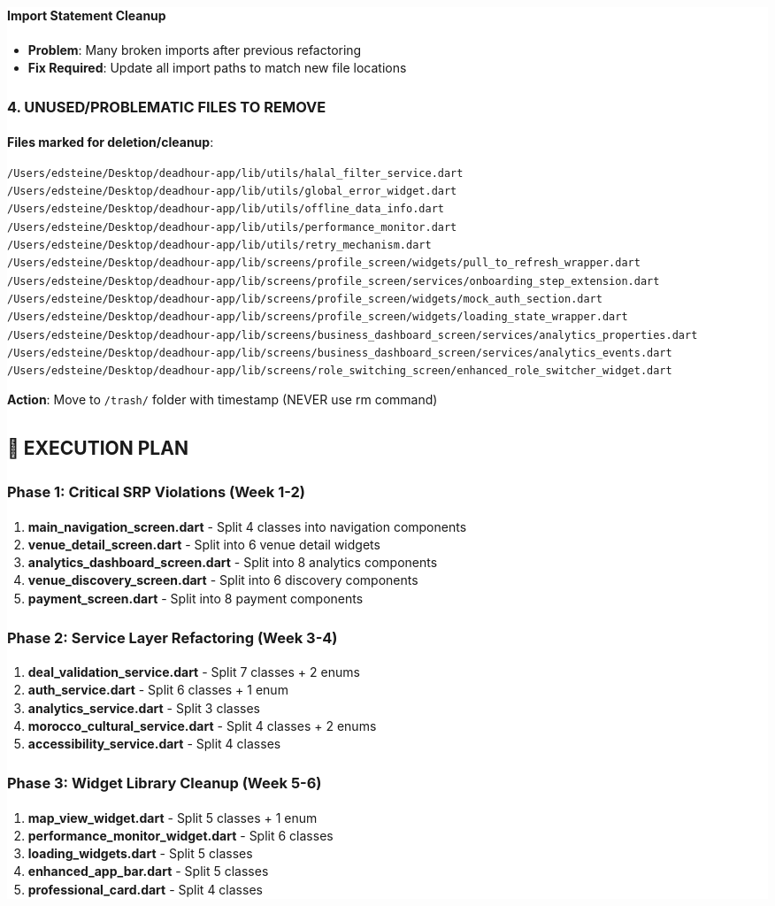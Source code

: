 #### Import Statement Cleanup
- **Problem**: Many broken imports after previous refactoring
- **Fix Required**: Update all import paths to match new file locations

### 4. UNUSED/PROBLEMATIC FILES TO REMOVE

**Files marked for deletion/cleanup**:
```
/Users/edsteine/Desktop/deadhour-app/lib/utils/halal_filter_service.dart
/Users/edsteine/Desktop/deadhour-app/lib/utils/global_error_widget.dart  
/Users/edsteine/Desktop/deadhour-app/lib/utils/offline_data_info.dart
/Users/edsteine/Desktop/deadhour-app/lib/utils/performance_monitor.dart
/Users/edsteine/Desktop/deadhour-app/lib/utils/retry_mechanism.dart
/Users/edsteine/Desktop/deadhour-app/lib/screens/profile_screen/widgets/pull_to_refresh_wrapper.dart
/Users/edsteine/Desktop/deadhour-app/lib/screens/profile_screen/services/onboarding_step_extension.dart
/Users/edsteine/Desktop/deadhour-app/lib/screens/profile_screen/widgets/mock_auth_section.dart
/Users/edsteine/Desktop/deadhour-app/lib/screens/profile_screen/widgets/loading_state_wrapper.dart
/Users/edsteine/Desktop/deadhour-app/lib/screens/business_dashboard_screen/services/analytics_properties.dart
/Users/edsteine/Desktop/deadhour-app/lib/screens/business_dashboard_screen/services/analytics_events.dart
/Users/edsteine/Desktop/deadhour-app/lib/screens/role_switching_screen/enhanced_role_switcher_widget.dart
```

**Action**: Move to `/trash/` folder with timestamp (NEVER use rm command)

## 🚀 EXECUTION PLAN

### Phase 1: Critical SRP Violations (Week 1-2)
1. **main_navigation_screen.dart** - Split 4 classes into navigation components  
2. **venue_detail_screen.dart** - Split into 6 venue detail widgets
3. **analytics_dashboard_screen.dart** - Split into 8 analytics components
4. **venue_discovery_screen.dart** - Split into 6 discovery components
5. **payment_screen.dart** - Split into 8 payment components

### Phase 2: Service Layer Refactoring (Week 3-4)  
1. **deal_validation_service.dart** - Split 7 classes + 2 enums
2. **auth_service.dart** - Split 6 classes + 1 enum
3. **analytics_service.dart** - Split 3 classes
4. **morocco_cultural_service.dart** - Split 4 classes + 2 enums  
5. **accessibility_service.dart** - Split 4 classes

### Phase 3: Widget Library Cleanup (Week 5-6)
1. **map_view_widget.dart** - Split 5 classes + 1 enum
2. **performance_monitor_widget.dart** - Split 6 classes
3. **loading_widgets.dart** - Split 5 classes
4. **enhanced_app_bar.dart** - Split 5 classes
5. **professional_card.dart** - Split 4 classes
